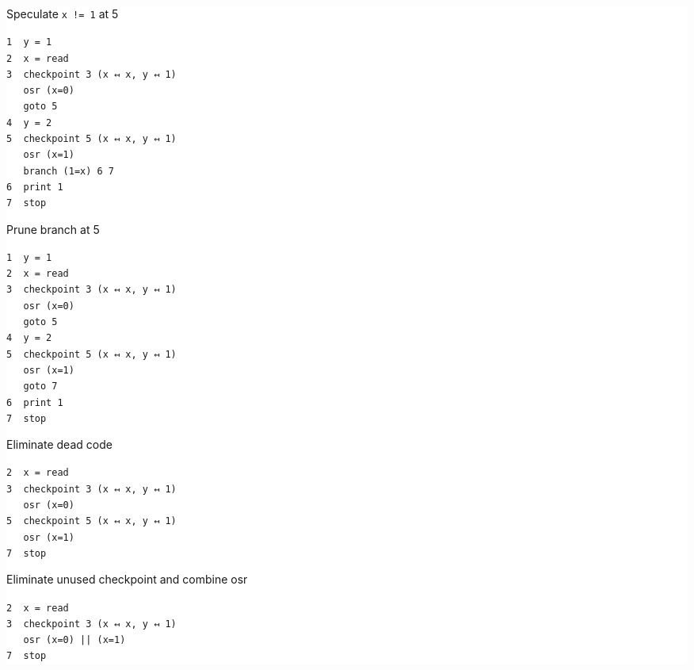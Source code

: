 Speculate `x != 1` at 5

    1  y = 1
    2  x = read
    3  checkpoint 3 (x ↤ x, y ↤ 1)
       osr (x=0)
       goto 5
    4  y = 2
    5  checkpoint 5 (x ↤ x, y ↤ 1)
       osr (x=1)
       branch (1=x) 6 7
    6  print 1
    7  stop

Prune branch at 5

    1  y = 1
    2  x = read
    3  checkpoint 3 (x ↤ x, y ↤ 1)
       osr (x=0)
       goto 5
    4  y = 2
    5  checkpoint 5 (x ↤ x, y ↤ 1)
       osr (x=1)
       goto 7
    6  print 1
    7  stop

Eliminate dead code

    2  x = read
    3  checkpoint 3 (x ↤ x, y ↤ 1)
       osr (x=0)
    5  checkpoint 5 (x ↤ x, y ↤ 1)
       osr (x=1)
    7  stop

Eliminate unused checkpoint and combine osr

    2  x = read
    3  checkpoint 3 (x ↤ x, y ↤ 1)
       osr (x=0) || (x=1)
    7  stop
